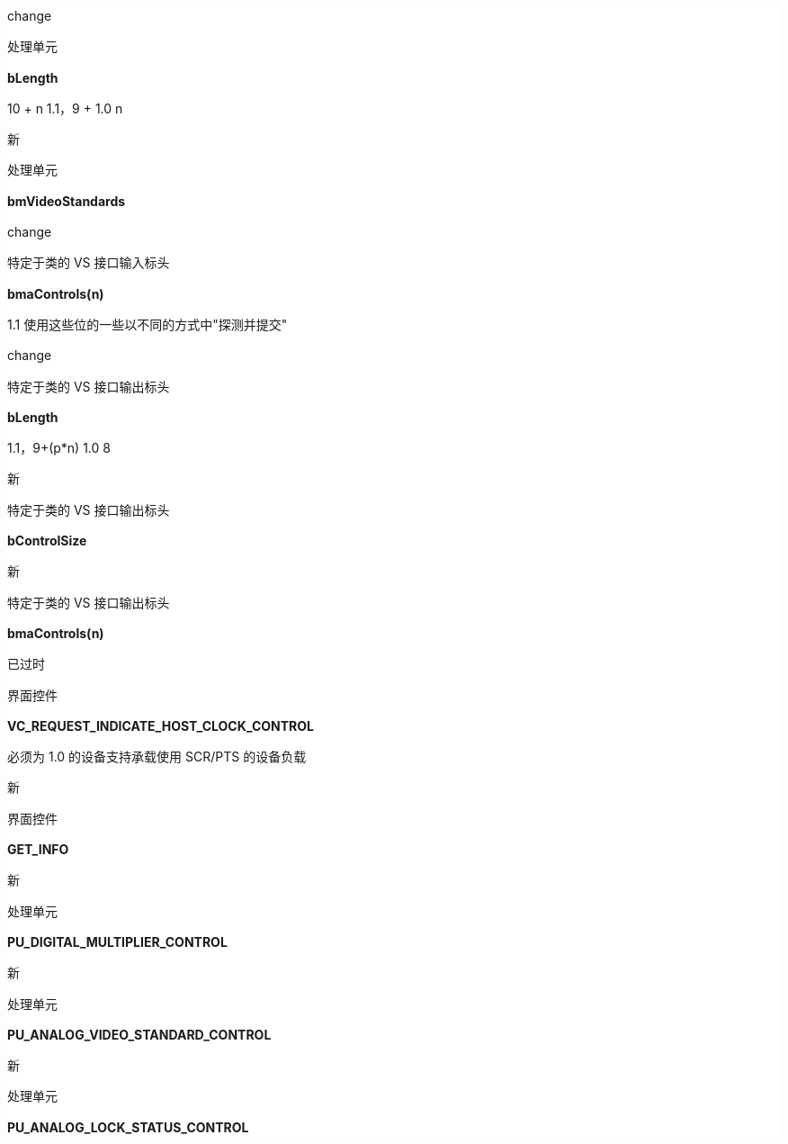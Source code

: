 <td><p>change</p></td>
<td><p>处理单元</p></td>
<td><p><strong>bLength</strong></p></td>
<td><p>10 + n 1.1，9 + 1.0 n</p></td>
</tr>
<tr class="even">
<td><p>新</p></td>
<td><p>处理单元</p></td>
<td><p><strong>bmVideoStandards</strong></p></td>
<td></td>
</tr>
<tr class="odd">
<td><p>change</p></td>
<td><p>特定于类的 VS 接口输入标头</p></td>
<td><p><strong>bmaControls(n)</strong></p></td>
<td><p>1.1 使用这些位的一些以不同的方式中"探测并提交"</p></td>
</tr>
<tr class="even">
<td><p>change</p></td>
<td><p>特定于类的 VS 接口输出标头</p></td>
<td><p><strong>bLength</strong></p></td>
<td><p>1.1，9+(p*n) 1.0 8</p></td>
</tr>
<tr class="odd">
<td><p>新</p></td>
<td><p>特定于类的 VS 接口输出标头</p></td>
<td><p><strong>bControlSize</strong></p></td>
<td></td>
</tr>
<tr class="even">
<td><p>新</p></td>
<td><p>特定于类的 VS 接口输出标头</p></td>
<td><p><strong>bmaControls(n)</strong></p></td>
<td></td>
</tr>
<tr class="odd">
<td><p>已过时</p></td>
<td><p>界面控件</p></td>
<td><p><strong>VC_REQUEST_INDICATE_HOST_CLOCK_CONTROL</strong></p></td>
<td><p>必须为 1.0 的设备支持承载使用 SCR/PTS 的设备负载</p></td>
</tr>
<tr class="even">
<td><p>新</p></td>
<td><p>界面控件</p></td>
<td><p><strong>GET_INFO</strong></p></td>
<td></td>
</tr>
<tr class="odd">
<td><p>新</p></td>
<td><p>处理单元</p></td>
<td><p><strong>PU_DIGITAL_MULTIPLIER_CONTROL</strong></p></td>
<td></td>
</tr>
<tr class="even">
<td><p>新</p></td>
<td><p>处理单元</p></td>
<td><p><strong>PU_ANALOG_VIDEO_STANDARD_CONTROL</strong></p></td>
<td></td>
</tr>
<tr class="odd">
<td><p>新</p></td>
<td><p>处理单元</p></td>
<td><p><strong>PU_ANALOG_LOCK_STATUS_CONTROL</strong></p></td>
<td></td>